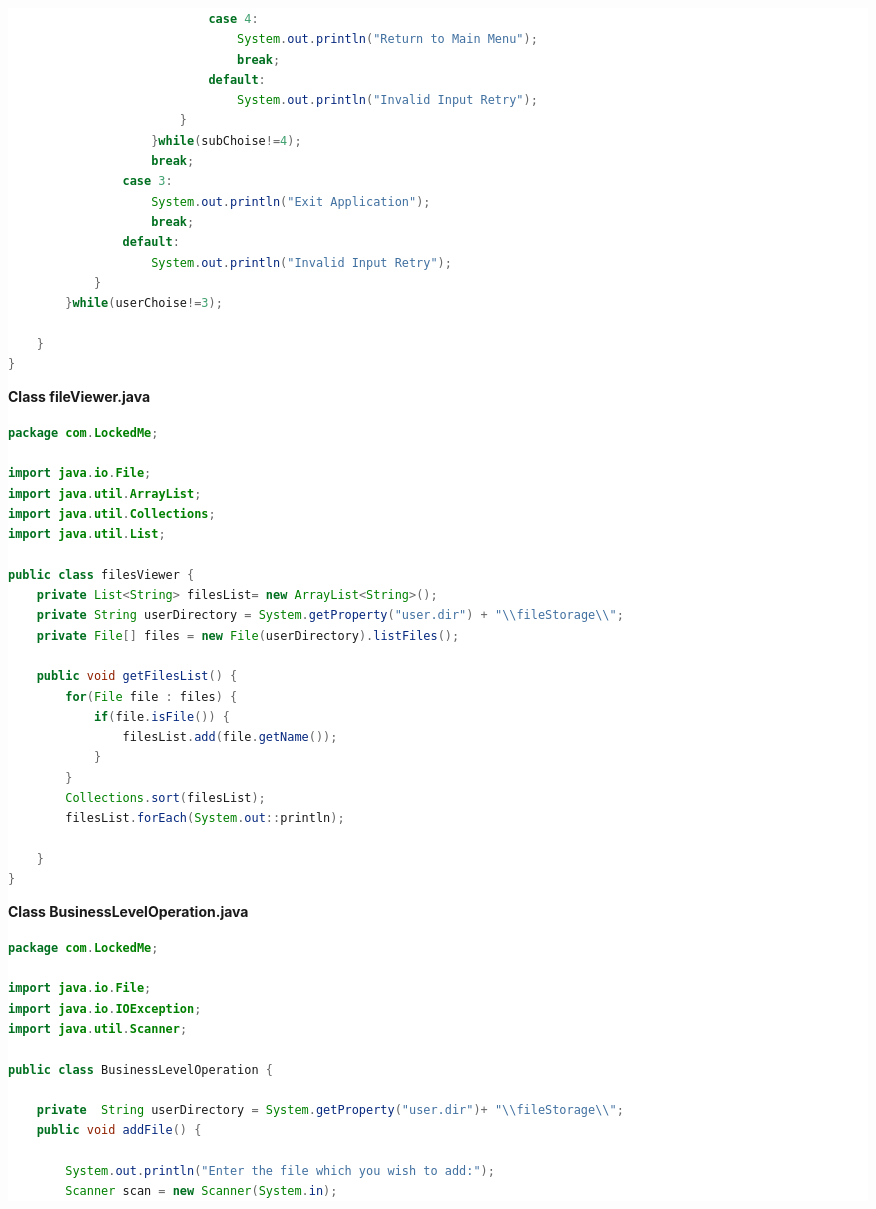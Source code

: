 ```java
                            case 4:
                                System.out.println("Return to Main Menu");
                                break;
                            default:
                                System.out.println("Invalid Input Retry");
                        }
                    }while(subChoise!=4);
                    break;
                case 3:
                    System.out.println("Exit Application");
                    break;
                default:
                    System.out.println("Invalid Input Retry");
            }
        }while(userChoise!=3);

    }
}
```

**Class fileViewer.java**

```java
package com.LockedMe;

import java.io.File;
import java.util.ArrayList;
import java.util.Collections;
import java.util.List;

public class filesViewer {
    private List<String> filesList= new ArrayList<String>();
    private String userDirectory = System.getProperty("user.dir") + "\\fileStorage\\";
    private File[] files = new File(userDirectory).listFiles();

    public void getFilesList() {
        for(File file : files) {
            if(file.isFile()) {
                filesList.add(file.getName());
            }
        }
        Collections.sort(filesList);
        filesList.forEach(System.out::println);

    }
}
```

**Class BusinessLevelOperation.java**

```java
package com.LockedMe;

import java.io.File;
import java.io.IOException;
import java.util.Scanner;

public class BusinessLevelOperation {

    private  String userDirectory = System.getProperty("user.dir")+ "\\fileStorage\\";
    public void addFile() {

        System.out.println("Enter the file which you wish to add:");
        Scanner scan = new Scanner(System.in);

```